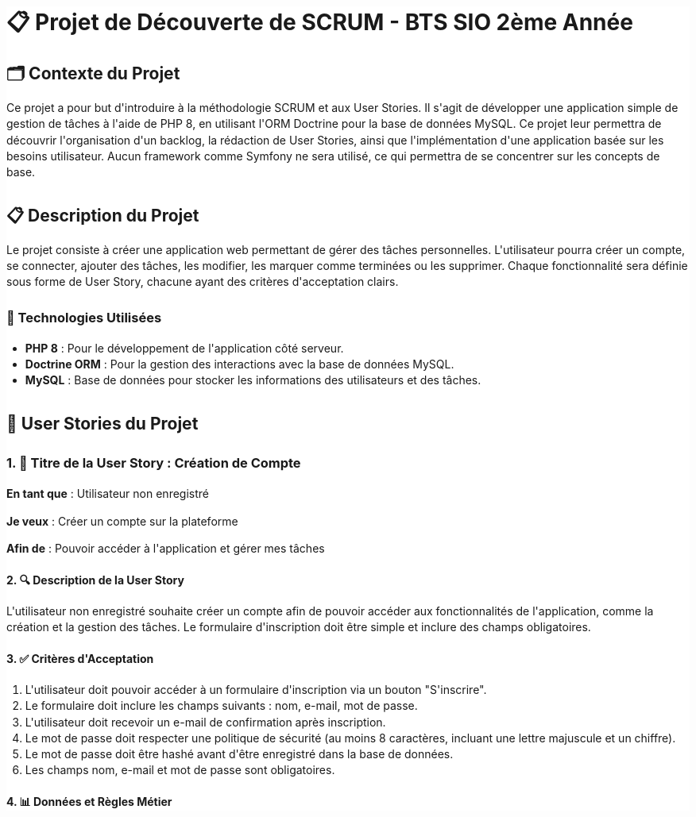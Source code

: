 # 📋 Projet de Découverte de SCRUM - BTS SIO 2ème Année

## 🗂️ Contexte du Projet

Ce projet a pour but d'introduire à la méthodologie SCRUM et aux User Stories. Il s'agit de développer une application simple de gestion de tâches à l'aide de PHP 8, en utilisant l'ORM Doctrine pour la base de données MySQL. Ce projet leur permettra de découvrir l'organisation d'un backlog, la rédaction de User Stories, ainsi que l'implémentation d'une application basée sur les besoins utilisateur. Aucun framework comme Symfony ne sera utilisé, ce qui permettra de se concentrer sur les concepts de base.

## 📋 Description du Projet

Le projet consiste à créer une application web permettant de gérer des tâches personnelles. L'utilisateur pourra créer un compte, se connecter, ajouter des tâches, les modifier, les marquer comme terminées ou les supprimer. Chaque fonctionnalité sera définie sous forme de User Story, chacune ayant des critères d'acceptation clairs.

### 🚀 Technologies Utilisées

- **PHP 8** : Pour le développement de l'application côté serveur.
- **Doctrine ORM** : Pour la gestion des interactions avec la base de données MySQL.
- **MySQL** : Base de données pour stocker les informations des utilisateurs et des tâches.

## 📄 User Stories du Projet

### 1. 🎯 Titre de la User Story : Création de Compte

**En tant que** : Utilisateur non enregistré

**Je veux** : Créer un compte sur la plateforme

**Afin de** : Pouvoir accéder à l'application et gérer mes tâches

#### 2. 🔍 Description de la User Story

L'utilisateur non enregistré souhaite créer un compte afin de pouvoir accéder aux fonctionnalités de l'application, comme la création et la gestion des tâches. Le formulaire d'inscription doit être simple et inclure des champs obligatoires.

#### 3. ✅ Critères d'Acceptation

1. L'utilisateur doit pouvoir accéder à un formulaire d'inscription via un bouton "S'inscrire".
2. Le formulaire doit inclure les champs suivants : nom, e-mail, mot de passe.
3. L'utilisateur doit recevoir un e-mail de confirmation après inscription.
4. Le mot de passe doit respecter une politique de sécurité (au moins 8 caractères, incluant une lettre majuscule et un chiffre).
5. Le mot de passe doit être hashé avant d'être enregistré dans la base de données.
6. Les champs nom, e-mail et mot de passe sont obligatoires.

#### 4. 📊 Données et Règles Métier
